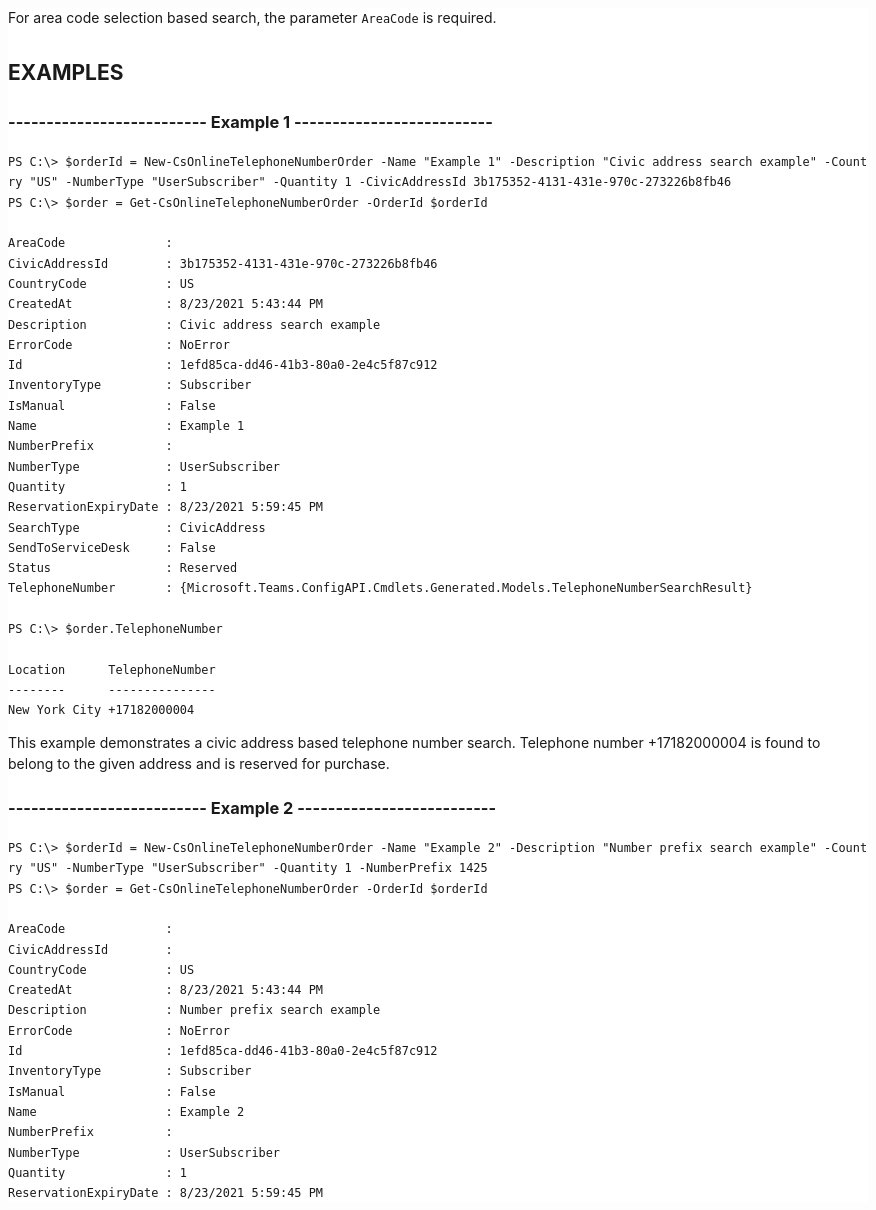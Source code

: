 For area code selection based search, the parameter ``AreaCode`` is required.

## EXAMPLES

### -------------------------- Example 1 --------------------------
```
PS C:\> $orderId = New-CsOnlineTelephoneNumberOrder -Name "Example 1" -Description "Civic address search example" -Country "US" -NumberType "UserSubscriber" -Quantity 1 -CivicAddressId 3b175352-4131-431e-970c-273226b8fb46
PS C:\> $order = Get-CsOnlineTelephoneNumberOrder -OrderId $orderId

AreaCode              :
CivicAddressId        : 3b175352-4131-431e-970c-273226b8fb46
CountryCode           : US
CreatedAt             : 8/23/2021 5:43:44 PM
Description           : Civic address search example
ErrorCode             : NoError
Id                    : 1efd85ca-dd46-41b3-80a0-2e4c5f87c912
InventoryType         : Subscriber
IsManual              : False
Name                  : Example 1
NumberPrefix          : 
NumberType            : UserSubscriber
Quantity              : 1
ReservationExpiryDate : 8/23/2021 5:59:45 PM
SearchType            : CivicAddress
SendToServiceDesk     : False
Status                : Reserved
TelephoneNumber       : {Microsoft.Teams.ConfigAPI.Cmdlets.Generated.Models.TelephoneNumberSearchResult}

PS C:\> $order.TelephoneNumber

Location      TelephoneNumber
--------      ---------------
New York City +17182000004
```

This example demonstrates a civic address based telephone number search. Telephone number +17182000004 is found to belong to the given address and is reserved for purchase.

### -------------------------- Example 2 --------------------------
```
PS C:\> $orderId = New-CsOnlineTelephoneNumberOrder -Name "Example 2" -Description "Number prefix search example" -Country "US" -NumberType "UserSubscriber" -Quantity 1 -NumberPrefix 1425
PS C:\> $order = Get-CsOnlineTelephoneNumberOrder -OrderId $orderId

AreaCode              :
CivicAddressId        : 
CountryCode           : US
CreatedAt             : 8/23/2021 5:43:44 PM
Description           : Number prefix search example
ErrorCode             : NoError
Id                    : 1efd85ca-dd46-41b3-80a0-2e4c5f87c912
InventoryType         : Subscriber
IsManual              : False
Name                  : Example 2
NumberPrefix          : 
NumberType            : UserSubscriber
Quantity              : 1
ReservationExpiryDate : 8/23/2021 5:59:45 PM
```